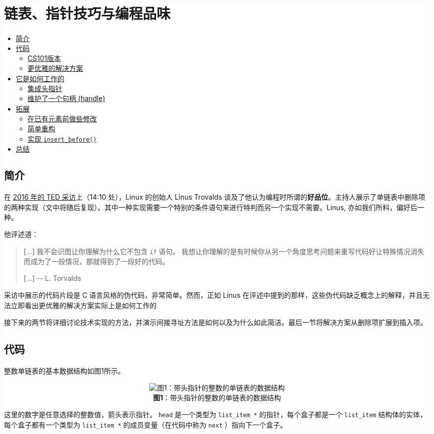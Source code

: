 # 链表、指针技巧与编程品味



* [简介](#简介)
* [代码](#代码)
   * [CS101版本](#cs101-版本)
   * [更优雅的解决方案](#更优雅的解决方案)
* [它是如何工作的](#它是如何工作的)
   * [集成头指针](#集成头指针)
   * [维护了一个句柄 (handle)](#维护了一个句柄--handle)
* [拓展](#拓展)
   * [在已有元素前做些修改](#在已有元素前做些修改)
   * [简单重构](#简单重构)
   * [实现 `insert_before()`](#实现-insert_before)
* [总结](#总结)

## 简介

在 [2016 年的 TED 采访](https://www.ted.com/talks/linus_torvalds_the_mind_behind_linux)上（14:10 处），Linux 的创始人 Linus Trovalds 谈及了他认为编程时所谓的**好品位**。主持人展示了单链表中删除项的两种实现（文中将随后复现）。其中一种实现需要一个特别的条件语句来进行特判而另一个实现不需要。Linus, 亦如我们所料，偏好后一种。

他评述道：
>    [...] 我不会识图让你理解为什么它不包含 `if` 语句。
>    我想让你理解的是有时候你从另一个角度思考问题来重写代码好让特殊情况消失而成为了一般情况，那就得到了一段好的代码。
>
>    [...] -- L. Torvalds

采访中展示的代码片段是 C 语言风格的伪代码，非常简单。然而，正如 Linus 在评述中提到的那样，这些伪代码缺乏概念上的解释，并且无法立即看出更优雅的解决方案实际上是如何工作的

接下来的两节将详细讨论技术实现的方法，并演示间接寻址方法是如何以及为什么如此简洁。最后一节将解决方案从删除项扩展到插入项。

## 代码

整数单链表的基本数据结构如图1所示。


<p align="center">
    <img
        src="img/linked-list.png"
        width="600"
        title="图1：带头指针的整数的单链表的数据结构"
        alt="图1：带头指针的整数的单链表的数据结构">
    </img>
    <br>
    <b>图1</b>：带头指针的整数的单链表的数据结构
</p>


这里的数字是任意选择的整数值，箭头表示指针。 `head` 是一个类型为 `list_item *` 的指针，每个盒子都是一个 `list_item` 结构体的实体，每个盒子都有一个类型为 `list_item *` 的成员变量（在代码中称为 `next` ）指向下一个盒子。

